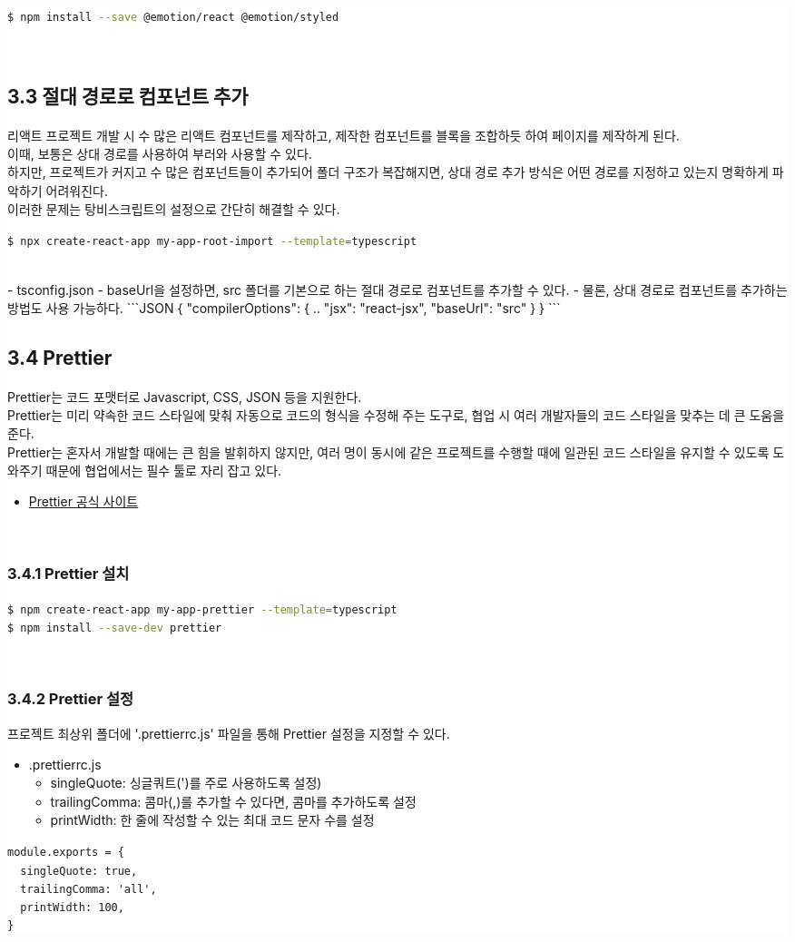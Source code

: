 ```Bash
$ npm install --save @emotion/react @emotion/styled
```

<br/>

## 3.3 절대 경로로 컴포넌트 추가

리액트 프로젝트 개발 시 수 많은 리액트 컴포넌트를 제작하고, 제작한 컴포넌트를 블록을 조합하듯 하여 페이지를 제작하게 된다.  
이때, 보통은 상대 경로를 사용하여 부러와 사용할 수 있다.  
하지만, 프로젝트가 커지고 수 많은 컴포넌트들이 추가되어 폴더 구조가 복잡해지면, 상대 경로 추가 방식은 어떤 경로를 지정하고 있는지 명확하게 파악하기 어려워진다.  
이러한 문제는 탕비스크립트의 설정으로 간단히 해결할 수 있다.  

```Bash
$ npx create-react-app my-app-root-import --template=typescript
```

<br/>
 - tsconfig.json
    - baseUrl을 설정하면, src 폴더를 기본으로 하는 절대 경로로 컴포넌트를 추가할 수 있다.
    - 물론, 상대 경로로 컴포넌트를 추가하는 방법도 사용 가능하다.
```JSON
{
  "compilerOptions": {
    ..
    "jsx": "react-jsx",
    "baseUrl": "src"
  }
}
```

<br/>

## 3.4 Prettier

Prettier는 코드 포맷터로 Javascript, CSS, JSON 등을 지원한다.  
Prettier는 미리 약속한 코드 스타일에 맞춰 자동으로 코드의 형식을 수정해 주는 도구로, 협업 시 여러 개발자들의 코드 스타일을 맞추는 데 큰 도움을 준다.  
Prettier는 혼자서 개발할 때에는 큰 힘을 발휘하지 않지만, 여러 명이 동시에 같은 프로젝트를 수행할 때에 일관된 코드 스타일을 유지할 수 있도록 도와주기 때문에 협업에서는 필수 툴로 자리 잡고 있다.  
 - [Prettier 공식 사이트](https://prettier.io/)

<br/>

### 3.4.1 Prettier 설치

```Bash
$ npm create-react-app my-app-prettier --template=typescript
$ npm install --save-dev prettier
```

<br/>

### 3.4.2 Prettier 설정

프로젝트 최상위 폴더에 '.prettierrc.js' 파일을 통해 Prettier 설정을 지정할 수 있다.
 - .prettierrc.js
    - singleQuote: 싱글쿼트(')를 주로 사용하도록 설정)
    - trailingComma: 콤마(,)를 추가할 수 있다면, 콤마를 추가하도록 설정
    - printWidth: 한 줄에 작성할 수 있는 최대 코드 문자 수를 설정
```JS
module.exports = {
  singleQuote: true,
  trailingComma: 'all',
  printWidth: 100,
}
```
